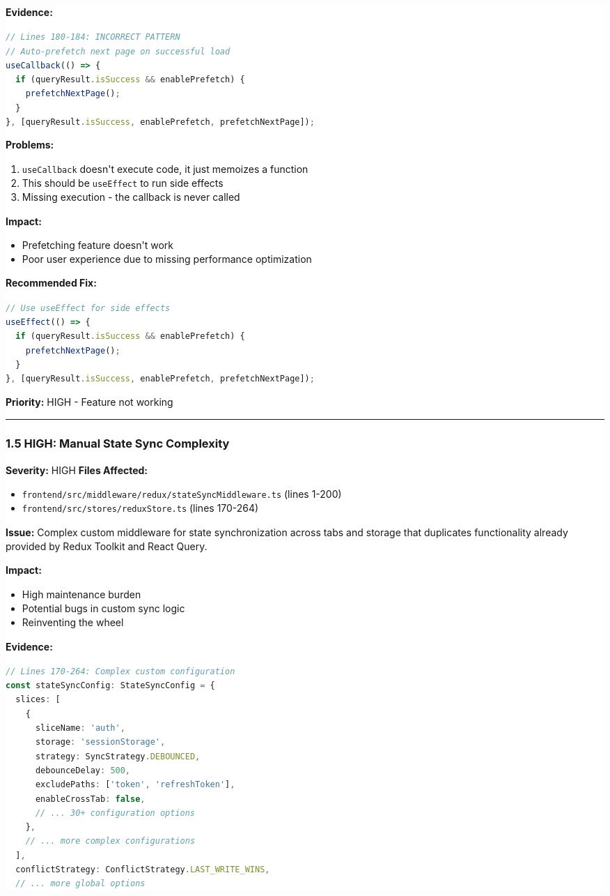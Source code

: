 **Evidence:**
```typescript
// Lines 180-184: INCORRECT PATTERN
// Auto-prefetch next page on successful load
useCallback(() => {
  if (queryResult.isSuccess && enablePrefetch) {
    prefetchNextPage();
  }
}, [queryResult.isSuccess, enablePrefetch, prefetchNextPage]);
```

**Problems:**
1. `useCallback` doesn't execute code, it just memoizes a function
2. This should be `useEffect` to run side effects
3. Missing execution - the callback is never called

**Impact:**
- Prefetching feature doesn't work
- Poor user experience due to missing performance optimization

**Recommended Fix:**
```typescript
// Use useEffect for side effects
useEffect(() => {
  if (queryResult.isSuccess && enablePrefetch) {
    prefetchNextPage();
  }
}, [queryResult.isSuccess, enablePrefetch, prefetchNextPage]);
```

**Priority:** HIGH - Feature not working

---

### 1.5 HIGH: Manual State Sync Complexity

**Severity:** HIGH
**Files Affected:**
- `frontend/src/middleware/redux/stateSyncMiddleware.ts` (lines 1-200)
- `frontend/src/stores/reduxStore.ts` (lines 170-264)

**Issue:**
Complex custom middleware for state synchronization across tabs and storage that duplicates functionality already provided by Redux Toolkit and React Query.

**Impact:**
- High maintenance burden
- Potential bugs in custom sync logic
- Reinventing the wheel

**Evidence:**
```typescript
// Lines 170-264: Complex custom configuration
const stateSyncConfig: StateSyncConfig = {
  slices: [
    {
      sliceName: 'auth',
      storage: 'sessionStorage',
      strategy: SyncStrategy.DEBOUNCED,
      debounceDelay: 500,
      excludePaths: ['token', 'refreshToken'],
      enableCrossTab: false,
      // ... 30+ configuration options
    },
    // ... more complex configurations
  ],
  conflictStrategy: ConflictStrategy.LAST_WRITE_WINS,
  // ... more global options
```